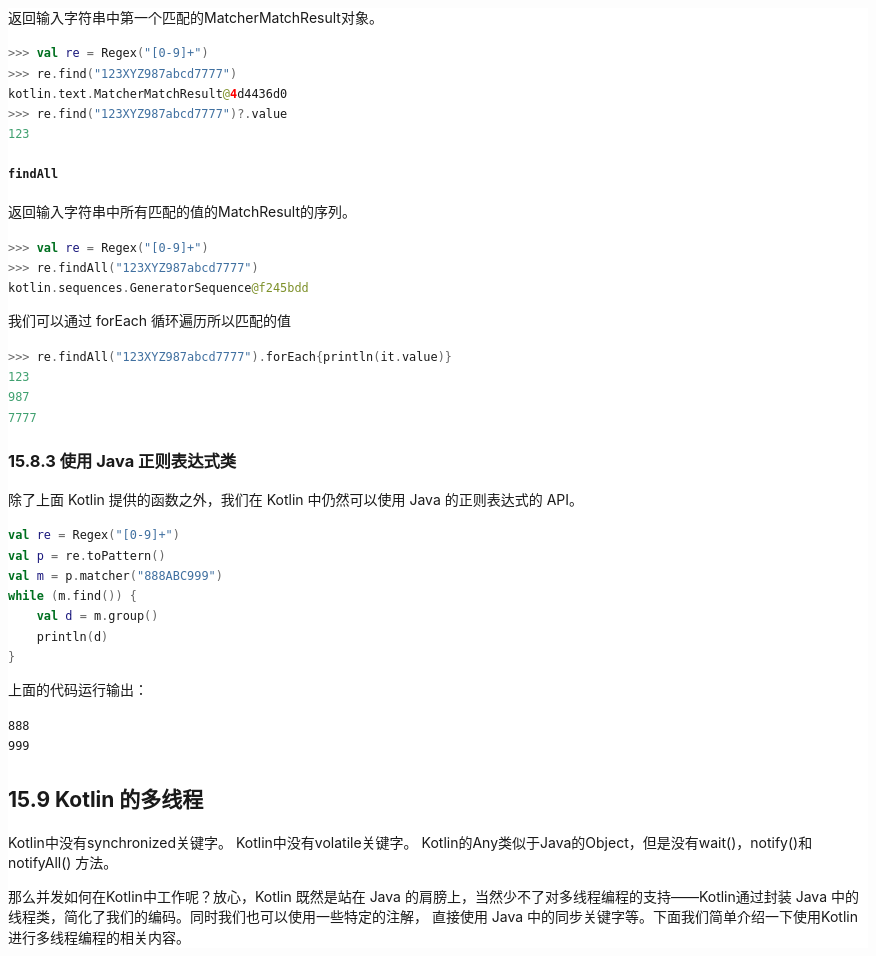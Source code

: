 返回输入字符串中第一个匹配的MatcherMatchResult对象。

```kotlin
>>> val re = Regex("[0-9]+")
>>> re.find("123XYZ987abcd7777")
kotlin.text.MatcherMatchResult@4d4436d0
>>> re.find("123XYZ987abcd7777")?.value
123
```

#### `findAll`

返回输入字符串中所有匹配的值的MatchResult的序列。

```kotlin
>>> val re = Regex("[0-9]+")
>>> re.findAll("123XYZ987abcd7777")
kotlin.sequences.GeneratorSequence@f245bdd
```

我们可以通过 forEach 循环遍历所以匹配的值

```kotlin
>>> re.findAll("123XYZ987abcd7777").forEach{println(it.value)}
123
987
7777
```

### 15.8.3 使用 Java 正则表达式类

除了上面 Kotlin 提供的函数之外，我们在 Kotlin 中仍然可以使用 Java 的正则表达式的 API。

```kotlin
val re = Regex("[0-9]+")
val p = re.toPattern()
val m = p.matcher("888ABC999")
while (m.find()) {
    val d = m.group()
    println(d)
}
```
上面的代码运行输出：

```
888
999
```

## 15.9 Kotlin 的多线程

Kotlin中没有synchronized关键字。
Kotlin中没有volatile关键字。
Kotlin的Any类似于Java的Object，但是没有wait()，notify()和notifyAll() 方法。

那么并发如何在Kotlin中工作呢？放心，Kotlin 既然是站在 Java 的肩膀上，当然少不了对多线程编程的支持——Kotlin通过封装 Java 中的线程类，简化了我们的编码。同时我们也可以使用一些特定的注解， 直接使用 Java 中的同步关键字等。下面我们简单介绍一下使用Kotlin 进行多线程编程的相关内容。
